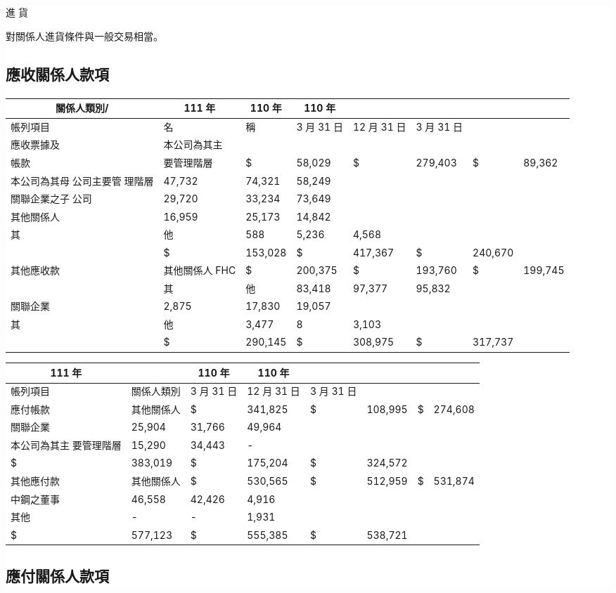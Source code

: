 進 貨

對關係人進貨條件與一般交易相當。

## 應收關係人款項

| 關係人類別/                   | 111 年          | 110 年   | 110 年     |             |            |         |         |
|--------------------------------|-----------------|----------|------------|-------------|------------|---------|---------|
| 帳列項目                       | 名              | 稱       | 3 月 31 日 | 12 月 31 日 | 3 月 31 日 |         |         |
| 應收票據及                     | 本公司為其主    |          |            |             |            |         |         |
| 帳款                           | 要管理階層      | $        | 58,029     | $           | 279,403    | $       | 89,362  |
| 本公司為其母 公司主要管 理階層 | 47,732          | 74,321   | 58,249     |             |            |         |         |
| 關聯企業之子 公司              | 29,720          | 33,234   | 73,649     |             |            |         |         |
| 其他關係人                     | 16,959          | 25,173   | 14,842     |             |            |         |         |
| 其                             | 他              | 588      | 5,236      | 4,568       |            |         |         |
|                                | $               | 153,028  | $          | 417,367     | $          | 240,670 |         |
| 其他應收款                     | 其他關係人  FHC | $        | 200,375    | $           | 193,760    | $       | 199,745 |
|                                | 其              | 他       | 83,418     | 97,377      | 95,832     |         |         |
| 關聯企業                       | 2,875           | 17,830   | 19,057     |             |            |         |         |
| 其                             | 他              | 3,477    | 8          | 3,103       |            |         |         |
|                                | $               | 290,145  | $          | 308,975     | $          | 317,737 |         |

| 111 年                  |            | 110 年     | 110 年      |            |         |    |         |
|-------------------------|------------|------------|-------------|------------|---------|----|---------|
| 帳列項目                | 關係人類別 | 3 月 31 日 | 12 月 31 日 | 3 月 31 日 |         |    |         |
| 應付帳款                | 其他關係人 | $          | 341,825     | $          | 108,995 | $  | 274,608 |
| 關聯企業                | 25,904     | 31,766     | 49,964      |            |         |    |         |
| 本公司為其主 要管理階層 | 15,290     | 34,443     | -           |            |         |    |         |
| $                       | 383,019    | $          | 175,204     | $          | 324,572 |    |         |
| 其他應付款              | 其他關係人 | $          | 530,565     | $          | 512,959 | $  | 531,874 |
| 中鋼之董事              | 46,558     | 42,426     | 4,916       |            |         |    |         |
| 其他                    | -          | -          | 1,931       |            |         |    |         |
| $                       | 577,123    | $          | 555,385     | $          | 538,721 |    |         |

## 應付關係人款項
